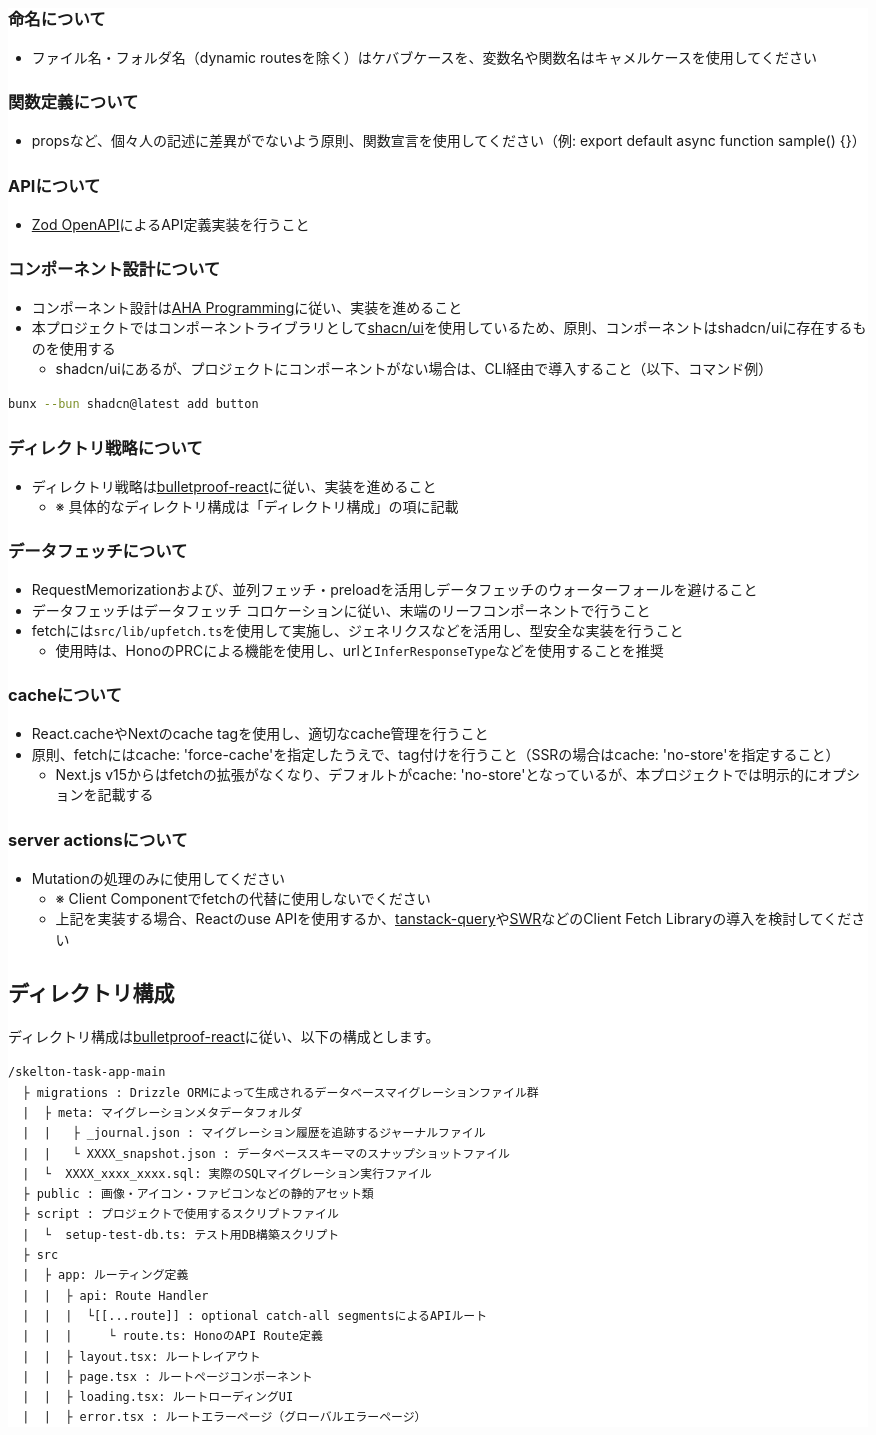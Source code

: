 ### 命名について
- ファイル名・フォルダ名（dynamic routesを除く）はケバブケースを、変数名や関数名はキャメルケースを使用してください

### 関数定義について
- propsなど、個々人の記述に差異がでないよう原則、関数宣言を使用してください（例: export default async function sample() {}）

### APIについて
- [Zod  OpenAPI](https://hono.dev/examples/zod-openapi)によるAPI定義実装を行うこと

### コンポーネント設計について
- コンポーネント設計は[AHA Programming](https://kentcdodds.com/blog/aha-programming)に従い、実装を進めること
- 本プロジェクトではコンポーネントライブラリとして[shacn/ui](https://ui.shadcn.com/)を使用しているため、原則、コンポーネントはshadcn/uiに存在するものを使用する
  - shadcn/uiにあるが、プロジェクトにコンポーネントがない場合は、CLI経由で導入すること（以下、コマンド例）

```bash
bunx --bun shadcn@latest add button
```

### ディレクトリ戦略について
- ディレクトリ戦略は[bulletproof-react](https://github.com/alan2207/bulletproof-react)に従い、実装を進めること
  - ※ 具体的なディレクトリ構成は「ディレクトリ構成」の項に記載

### データフェッチについて
- RequestMemorizationおよび、並列フェッチ・preloadを活用しデータフェッチのウォーターフォールを避けること
- データフェッチはデータフェッチ コロケーションに従い、末端のリーフコンポーネントで行うこと
- fetchには`src/lib/upfetch.ts`を使用して実施し、ジェネリクスなどを活用し、型安全な実装を行うこと
  - 使用時は、HonoのPRCによる機能を使用し、urlと`InferResponseType`などを使用することを推奨

### cacheについて
- React.cacheやNextのcache tagを使用し、適切なcache管理を行うこと
- 原則、fetchにはcache: 'force-cache'を指定したうえで、tag付けを行うこと（SSRの場合はcache: 'no-store'を指定すること）
  - Next.js v15からはfetchの拡張がなくなり、デフォルトがcache: 'no-store'となっているが、本プロジェクトでは明示的にオプションを記載する

### server actionsについて
- Mutationの処理のみに使用してください
  - ※ Client Componentでfetchの代替に使用しないでください
  - 上記を実装する場合、Reactのuse APIを使用するか、[tanstack-query](https://tanstack.com/query/latest)や[SWR](https://swr.vercel.app/ja)などのClient Fetch Libraryの導入を検討してください

## ディレクトリ構成
ディレクトリ構成は[bulletproof-react](https://github.com/alan2207/bulletproof-react)に従い、以下の構成とします。

```
/skelton-task-app-main
  ├ migrations : Drizzle ORMによって生成されるデータベースマイグレーションファイル群
  |  ├ meta: マイグレーションメタデータフォルダ
  |  |   ├ _journal.json : マイグレーション履歴を追跡するジャーナルファイル
  |  |   └ XXXX_snapshot.json : データベーススキーマのスナップショットファイル
  |  └  XXXX_xxxx_xxxx.sql: 実際のSQLマイグレーション実行ファイル
  ├ public : 画像・アイコン・ファビコンなどの静的アセット類
  ├ script : プロジェクトで使用するスクリプトファイル
  |  └  setup-test-db.ts: テスト用DB構築スクリプト
  ├ src
  |  ├ app: ルーティング定義
  |  |  ├ api: Route Handler
  |  |  |  └[[...route]] : optional catch-all segmentsによるAPIルート
  |  |  |     └ route.ts: HonoのAPI Route定義
  |  |  ├ layout.tsx: ルートレイアウト
  |  |  ├ page.tsx : ルートページコンポーネント
  |  |  ├ loading.tsx: ルートローディングUI
  |  |  ├ error.tsx : ルートエラーページ（グローバルエラーページ）
```